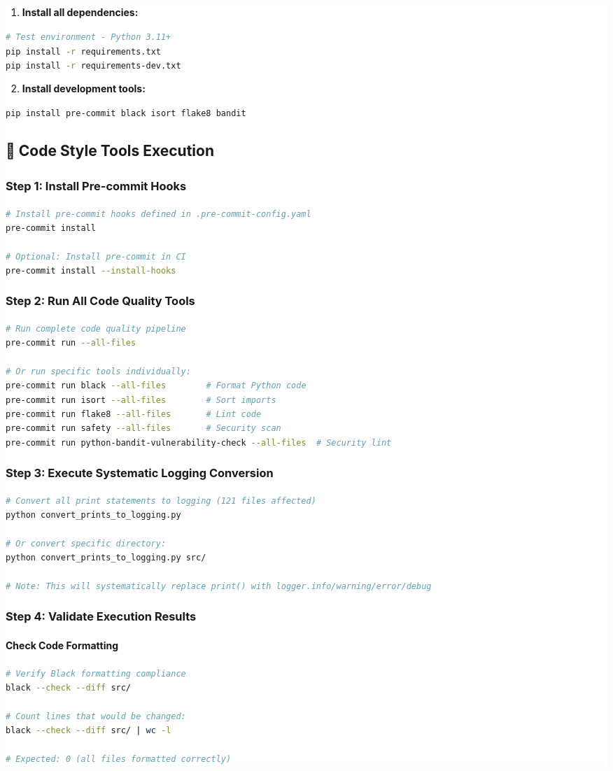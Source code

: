 1. **Install all dependencies:**
```bash
# Test environment - Python 3.11+
pip install -r requirements.txt
pip install -r requirements-dev.txt
```

2. **Install development tools:**
```bash
pip install pre-commit black isort flake8 bandit
```

## 📝 Code Style Tools Execution

### Step 1: Install Pre-commit Hooks
```bash
# Install pre-commit hooks defined in .pre-commit-config.yaml
pre-commit install

# Optional: Install pre-commit in CI
pre-commit install --install-hooks
```

### Step 2: Run All Code Quality Tools
```bash
# Run complete code quality pipeline
pre-commit run --all-files

# Or run specific tools individually:
pre-commit run black --all-files        # Format Python code
pre-commit run isort --all-files        # Sort imports
pre-commit run flake8 --all-files       # Lint code
pre-commit run safety --all-files       # Security scan
pre-commit run python-bandit-vulnerability-check --all-files  # Security lint
```

### Step 3: Execute Systematic Logging Conversion
```bash
# Convert all print statements to logging (121 files affected)
python convert_prints_to_logging.py

# Or convert specific directory:
python convert_prints_to_logging.py src/

# Note: This will systematically replace print() with logger.info/warning/error/debug
```

### Step 4: Validate Execution Results

#### Check Code Formatting
```bash
# Verify Black formatting compliance
black --check --diff src/

# Count lines that would be changed:
black --check --diff src/ | wc -l

# Expected: 0 (all files formatted correctly)
```
